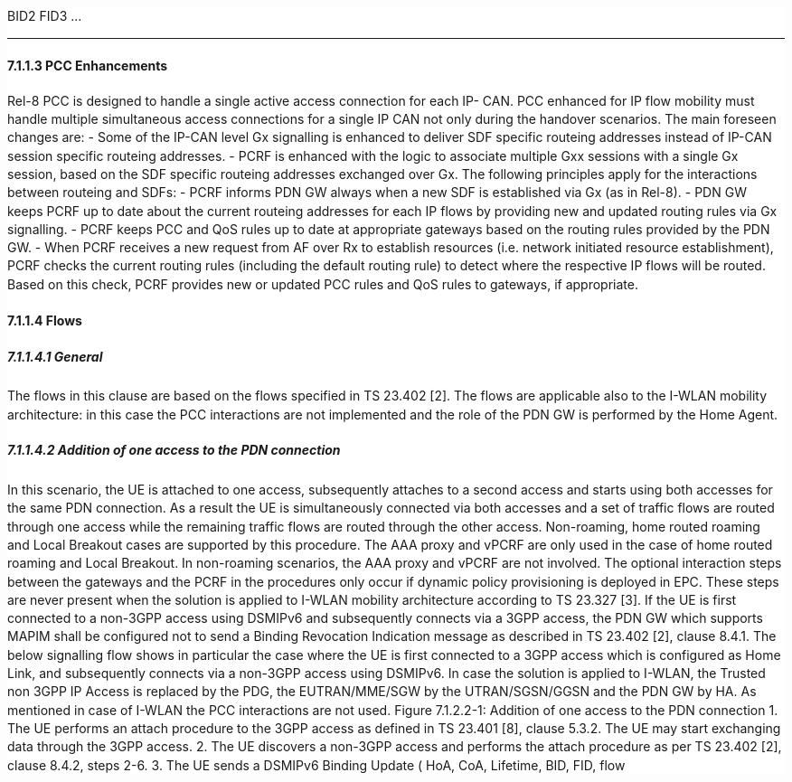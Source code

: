 BID2 FID3 ...
* * *
#### 7.1.1.3 PCC Enhancements
Rel-8 PCC is designed to handle a single active access connection for each IP-
CAN. PCC enhanced for IP flow mobility must handle multiple simultaneous
access connections for a single IP CAN not only during the handover scenarios.
The main foreseen changes are:
\- Some of the IP-CAN level Gx signalling is enhanced to deliver SDF specific
routeing addresses instead of IP-CAN session specific routeing addresses.
\- PCRF is enhanced with the logic to associate multiple Gxx sessions with a
single Gx session, based on the SDF specific routeing addresses exchanged over
Gx.
The following principles apply for the interactions between routeing and SDFs:
\- PCRF informs PDN GW always when a new SDF is established via Gx (as in
Rel-8).
\- PDN GW keeps PCRF up to date about the current routeing addresses for each
IP flows by providing new and updated routing rules via Gx signalling.
\- PCRF keeps PCC and QoS rules up to date at appropriate gateways based on
the routing rules provided by the PDN GW.
\- When PCRF receives a new request from AF over Rx to establish resources
(i.e. network initiated resource establishment), PCRF checks the current
routing rules (including the default routing rule) to detect where the
respective IP flows will be routed. Based on this check, PCRF provides new or
updated PCC rules and QoS rules to gateways, if appropriate.
#### 7.1.1.4 Flows
##### 7.1.1.4.1 General
The flows in this clause are based on the flows specified in TS 23.402 [2].
The flows are applicable also to the I-WLAN mobility architecture: in this
case the PCC interactions are not implemented and the role of the PDN GW is
performed by the Home Agent.
##### 7.1.1.4.2 Addition of one access to the PDN connection
In this scenario, the UE is attached to one access, subsequently attaches to a
second access and starts using both accesses for the same PDN connection. As a
result the UE is simultaneously connected via both accesses and a set of
traffic flows are routed through one access while the remaining traffic flows
are routed through the other access.
Non-roaming, home routed roaming and Local Breakout cases are supported by
this procedure. The AAA proxy and vPCRF are only used in the case of home
routed roaming and Local Breakout. In non-roaming scenarios, the AAA proxy and
vPCRF are not involved.
The optional interaction steps between the gateways and the PCRF in the
procedures only occur if dynamic policy provisioning is deployed in EPC. These
steps are never present when the solution is applied to I-WLAN mobility
architecture according to TS 23.327 [3].
If the UE is first connected to a non-3GPP access using DSMIPv6 and
subsequently connects via a 3GPP access, the PDN GW which supports MAPIM shall
be configured not to send a Binding Revocation Indication message as described
in TS 23.402 [2], clause 8.4.1.
The below signalling flow shows in particular the case where the UE is first
connected to a 3GPP access which is configured as Home Link, and subsequently
connects via a non-3GPP access using DSMIPv6.
In case the solution is applied to I-WLAN, the Trusted non 3GPP IP Access is
replaced by the PDG, the EUTRAN/MME/SGW by the UTRAN/SGSN/GGSN and the PDN GW
by HA. As mentioned in case of I-WLAN the PCC interactions are not used.
Figure 7.1.2.2-1: Addition of one access to the PDN connection
1\. The UE performs an attach procedure to the 3GPP access as defined in TS
23.401 [8], clause 5.3.2. The UE may start exchanging data through the 3GPP
access.
2\. The UE discovers a non-3GPP access and performs the attach procedure as
per TS 23.402 [2], clause 8.4.2, steps 2-6.
3\. The UE sends a DSMIPv6 Binding Update ( HoA, CoA, Lifetime, BID, FID, flow